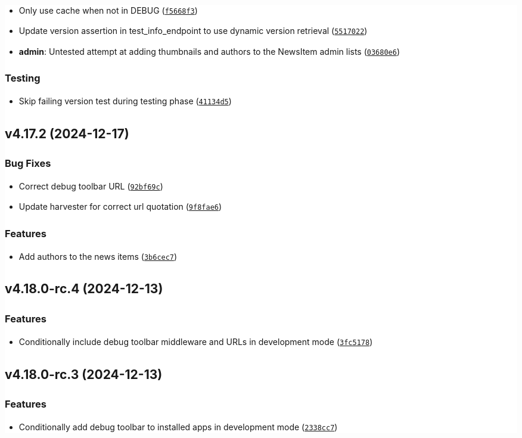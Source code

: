 - Only use cache when not in DEBUG
  ([`f5668f3`](https://github.com/TheSpaceDevs/spaceflightnewsapi/commit/f5668f36238b6e754a2404eb7e4767f1e33c2e42))

- Update version assertion in test_info_endpoint to use dynamic version retrieval
  ([`5517022`](https://github.com/TheSpaceDevs/spaceflightnewsapi/commit/5517022f14402bf1043c2f76780f11fb40cdc597))

- **admin**: Untested attempt at adding thumbnails and authors to the NewsItem admin lists
  ([`03680e6`](https://github.com/TheSpaceDevs/spaceflightnewsapi/commit/03680e6cbc7463de61334d1bcf85232e1fe56af2))

### Testing

- Skip failing version test during testing phase
  ([`41134d5`](https://github.com/TheSpaceDevs/spaceflightnewsapi/commit/41134d549b57133376914c7357fb4664d61235ed))


## v4.17.2 (2024-12-17)

### Bug Fixes

- Correct debug toolbar URL
  ([`92bf69c`](https://github.com/TheSpaceDevs/spaceflightnewsapi/commit/92bf69c741331de5dea66fc1770ab4d6b0dbb213))

- Update harvester for correct url quotation
  ([`9f8fae6`](https://github.com/TheSpaceDevs/spaceflightnewsapi/commit/9f8fae6cbf74784b8028dcbc874d55677a1efd26))

### Features

- Add authors to the news items
  ([`3b6cec7`](https://github.com/TheSpaceDevs/spaceflightnewsapi/commit/3b6cec79105d796a79e499ae53240000454bfaf4))


## v4.18.0-rc.4 (2024-12-13)

### Features

- Conditionally include debug toolbar middleware and URLs in development mode
  ([`3fc5178`](https://github.com/TheSpaceDevs/spaceflightnewsapi/commit/3fc5178bed8c69ebe3e500a3a5092c844fd6dc4f))


## v4.18.0-rc.3 (2024-12-13)

### Features

- Conditionally add debug toolbar to installed apps in development mode
  ([`2338cc7`](https://github.com/TheSpaceDevs/spaceflightnewsapi/commit/2338cc7513c67b49d58611b812bd5e0a53aa1c19))
